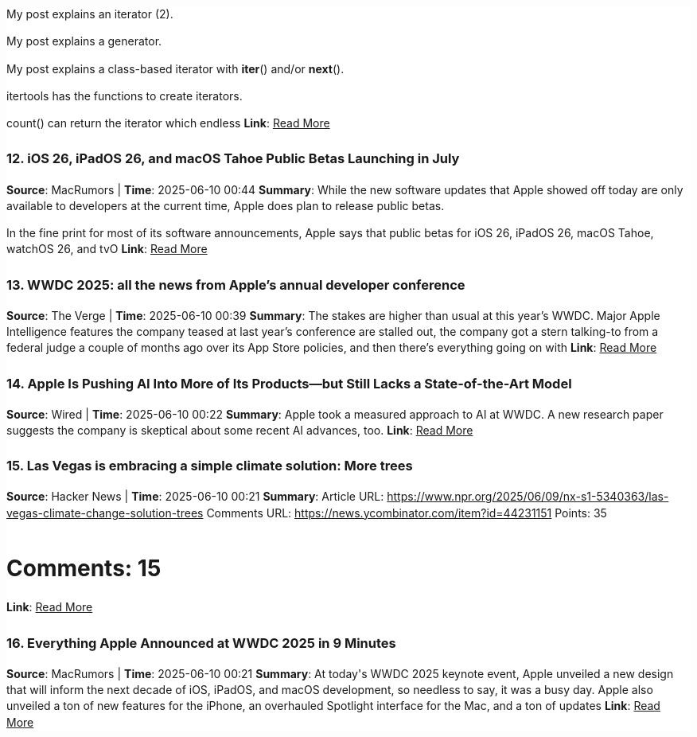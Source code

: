 My post explains an iterator (2).

My post explains a generator.

My post explains a class-based iterator with __iter__() and/or __next__().


itertools has the functions to create iterators.

count() can return the iterator which endless
**Link**: [Read More](https://dev.to/hyperkai/iterator-in-python-5-584d)

### 12. iOS 26, iPadOS 26, and macOS Tahoe Public Betas Launching in July
**Source**: MacRumors | **Time**: 2025-06-10 00:44
**Summary**: While the new software updates that Apple showed off today are only available to developers at the current time, Apple does plan to release public betas.




In the fine print for most of its software announcements, Apple says that public betas for iOS 26, iPadOS 26, macOS Tahoe, watchOS 26, and tvO
**Link**: [Read More](https://www.macrumors.com/2025/06/09/apple-software-26-public-beta-july/)

### 13. WWDC 2025: all the news from Apple&#8217;s annual developer conference
**Source**: The Verge | **Time**: 2025-06-10 00:39
**Summary**: The stakes are higher than usual at this year’s WWDC. Major Apple Intelligence features the company teased at last year’s conference are stalled out, the company got a stern talking-to from a federal judge a couple of months ago over its App Store policies, and then there’s everything going on with 
**Link**: [Read More](https://www.theverge.com/tech/681646/apple-wwdc-2025-news-rumors-ios-26)

### 14. Apple Is Pushing AI Into More of Its Products—but Still Lacks a State-of-the-Art Model
**Source**: Wired | **Time**: 2025-06-10 00:22
**Summary**: Apple took a measured approach to AI at WWDC. A new research paper suggests the company is skeptical about some recent AI advances, too.
**Link**: [Read More](https://www.wired.com/story/apple-wwdc-ai-announcements/)

### 15. Las Vegas is embracing a simple climate solution: More trees
**Source**: Hacker News | **Time**: 2025-06-10 00:21
**Summary**: Article URL: https://www.npr.org/2025/06/09/nx-s1-5340363/las-vegas-climate-change-solution-trees
Comments URL: https://news.ycombinator.com/item?id=44231151
Points: 35
# Comments: 15
**Link**: [Read More](https://www.npr.org/2025/06/09/nx-s1-5340363/las-vegas-climate-change-solution-trees)

### 16. Everything Apple Announced at WWDC 2025 in 9 Minutes
**Source**: MacRumors | **Time**: 2025-06-10 00:21
**Summary**: At today's WWDC 2025 keynote event, Apple unveiled a new design that will inform the next decade of iOS, iPadOS, and macOS development, so needless to say, it was a busy day. Apple also unveiled a ton of new features for the iPhone, an overhauled Spotlight interface for the Mac, and a ton of updates
**Link**: [Read More](https://www.macrumors.com/2025/06/09/everything-apple-announced-wwdc-2025/)

